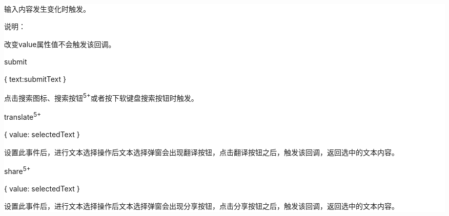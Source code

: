 <td class="cellrowborder" valign="top" width="45.5945594559456%" headers="mcps1.1.4.1.3 "><p id="zh-cn_topic_0000001173164773_p19878133518518"><a name="zh-cn_topic_0000001173164773_p19878133518518"></a><a name="zh-cn_topic_0000001173164773_p19878133518518"></a>输入内容发生变化时触发。</p>
<div class="note" id="zh-cn_topic_0000001173164773_note887893525112"><a name="zh-cn_topic_0000001173164773_note887893525112"></a><a name="zh-cn_topic_0000001173164773_note887893525112"></a><span class="notetitle"> 说明： </span><div class="notebody"><p id="zh-cn_topic_0000001173164773_p19878435115119"><a name="zh-cn_topic_0000001173164773_p19878435115119"></a><a name="zh-cn_topic_0000001173164773_p19878435115119"></a>改变value属性值不会触发该回调。</p>
</div></div>
</td>
</tr>
<tr id="zh-cn_topic_0000001173164773_row28781235145111"><td class="cellrowborder" valign="top" width="24.852485248524854%" headers="mcps1.1.4.1.1 "><p id="zh-cn_topic_0000001173164773_p48781535195110"><a name="zh-cn_topic_0000001173164773_p48781535195110"></a><a name="zh-cn_topic_0000001173164773_p48781535195110"></a>submit</p>
</td>
<td class="cellrowborder" valign="top" width="29.552955295529554%" headers="mcps1.1.4.1.2 "><p id="zh-cn_topic_0000001173164773_p19878535135111"><a name="zh-cn_topic_0000001173164773_p19878535135111"></a><a name="zh-cn_topic_0000001173164773_p19878535135111"></a>{ text:submitText }</p>
</td>
<td class="cellrowborder" valign="top" width="45.5945594559456%" headers="mcps1.1.4.1.3 "><p id="zh-cn_topic_0000001173164773_p13878335145119"><a name="zh-cn_topic_0000001173164773_p13878335145119"></a><a name="zh-cn_topic_0000001173164773_p13878335145119"></a>点击搜索图标、搜索按钮<sup id="zh-cn_topic_0000001173164773_sup38791035105117"><a name="zh-cn_topic_0000001173164773_sup38791035105117"></a><a name="zh-cn_topic_0000001173164773_sup38791035105117"></a>5+</sup>或者按下软键盘搜索按钮时触发。</p>
</td>
</tr>
<tr id="zh-cn_topic_0000001173164773_row108791535175110"><td class="cellrowborder" valign="top" width="24.852485248524854%" headers="mcps1.1.4.1.1 "><p id="zh-cn_topic_0000001173164773_p118790355519"><a name="zh-cn_topic_0000001173164773_p118790355519"></a><a name="zh-cn_topic_0000001173164773_p118790355519"></a>translate<sup id="zh-cn_topic_0000001173164773_sup18879203525118"><a name="zh-cn_topic_0000001173164773_sup18879203525118"></a><a name="zh-cn_topic_0000001173164773_sup18879203525118"></a><span>5+</span></sup></p>
</td>
<td class="cellrowborder" valign="top" width="29.552955295529554%" headers="mcps1.1.4.1.2 "><p id="zh-cn_topic_0000001173164773_p9879113511519"><a name="zh-cn_topic_0000001173164773_p9879113511519"></a><a name="zh-cn_topic_0000001173164773_p9879113511519"></a>{ value: selectedText }</p>
</td>
<td class="cellrowborder" valign="top" width="45.5945594559456%" headers="mcps1.1.4.1.3 "><p id="zh-cn_topic_0000001173164773_p08797356513"><a name="zh-cn_topic_0000001173164773_p08797356513"></a><a name="zh-cn_topic_0000001173164773_p08797356513"></a>设置此事件后，进行文本选择操作后文本选择弹窗会出现翻译按钮，点击翻译按钮之后，触发该回调，返回选中的文本内容。</p>
</td>
</tr>
<tr id="zh-cn_topic_0000001173164773_row68791835175117"><td class="cellrowborder" valign="top" width="24.852485248524854%" headers="mcps1.1.4.1.1 "><p id="zh-cn_topic_0000001173164773_p12879135135120"><a name="zh-cn_topic_0000001173164773_p12879135135120"></a><a name="zh-cn_topic_0000001173164773_p12879135135120"></a>share<sup id="zh-cn_topic_0000001173164773_sup3879173513515"><a name="zh-cn_topic_0000001173164773_sup3879173513515"></a><a name="zh-cn_topic_0000001173164773_sup3879173513515"></a><span>5+</span></sup></p>
</td>
<td class="cellrowborder" valign="top" width="29.552955295529554%" headers="mcps1.1.4.1.2 "><p id="zh-cn_topic_0000001173164773_p5879153595110"><a name="zh-cn_topic_0000001173164773_p5879153595110"></a><a name="zh-cn_topic_0000001173164773_p5879153595110"></a>{ value: selectedText }</p>
</td>
<td class="cellrowborder" valign="top" width="45.5945594559456%" headers="mcps1.1.4.1.3 "><p id="zh-cn_topic_0000001173164773_p15879183520514"><a name="zh-cn_topic_0000001173164773_p15879183520514"></a><a name="zh-cn_topic_0000001173164773_p15879183520514"></a>设置此事件后，进行文本选择操作后文本选择弹窗会出现分享按钮，点击分享按钮之后，触发该回调，返回选中的文本内容。</p>
</td>
</tr>